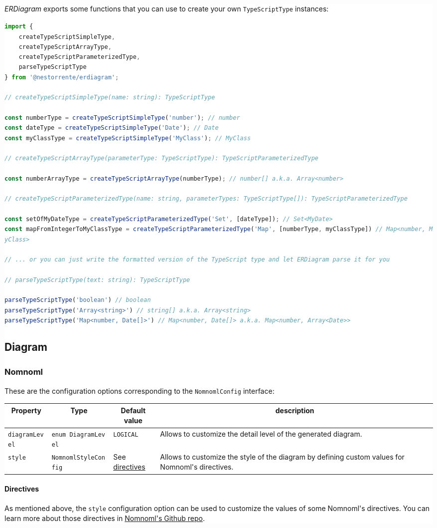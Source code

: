 _ERDiagram_ exports some functions that you can use to create your own `TypeScriptType` instances:

```javascript
import {
    createTypeScriptSimpleType,
    createTypeScriptArrayType,
    createTypeScriptParameterizedType,
    parseTypeScriptType
} from '@nestorrente/erdiagram';

// createTypeScriptSimpleType(name: string): TypeScriptType

const numberType = createTypeScriptSimpleType('number'); // number
const dateType = createTypeScriptSimpleType('Date'); // Date
const myClassType = createTypeScriptSimpleType('MyClass'); // MyClass

// createTypeScriptArrayType(parameterType: TypeScriptType): TypeScriptParameterizedType

const numberArrayType = createTypeScriptArrayType(numberType); // number[] a.k.a. Array<number>

// createTypeScriptParameterizedType(name: string, parameterTypes: TypeScriptType[]): TypeScriptParameterizedType

const setOfMyDateType = createTypeScriptParameterizedType('Set', [dateType]); // Set<MyDate>
const mapFromIntegerToMyClassType = createTypeScriptParameterizedType('Map', [numberType, myClassType]) // Map<number, MyClass>

// ... or you can just write the formatted version of the TypeScript type and let ERDiagram parse it for you

// parseTypeScriptType(text: string): TypeScriptType

parseTypeScriptType('boolean') // boolean
parseTypeScriptType('Array<string>') // string[] a.k.a. Array<string>
parseTypeScriptType('Map<number, Date[]>') // Map<number, Date[]> a.k.a. Map<number, Array<Date>>
```

## Diagram

### Nomnoml

These are the configuration options corresponding to the `NomnomlConfig` interface:

| Property       | Type                 | Default value                 | description                                                                                      |
|----------------|----------------------|-------------------------------|--------------------------------------------------------------------------------------------------|
| `diagramLevel` | `enum DiagramLevel`  | `LOGICAL`                     | Allows to customize the detail level of the generated diagram.                                   |
| `style`        | `NomnomlStyleConfig` | See [directives](#directives) | Allows to customize the style of the diagram by defining custom values for Nomnoml's directives. |

#### Directives

As mentioned above, the `style` configuration option can be used to customize the values of some Nomnoml's directives.
You can learn more about those directives in [Nomnoml's Github repo](https://github.com/skanaar/nomnoml).
